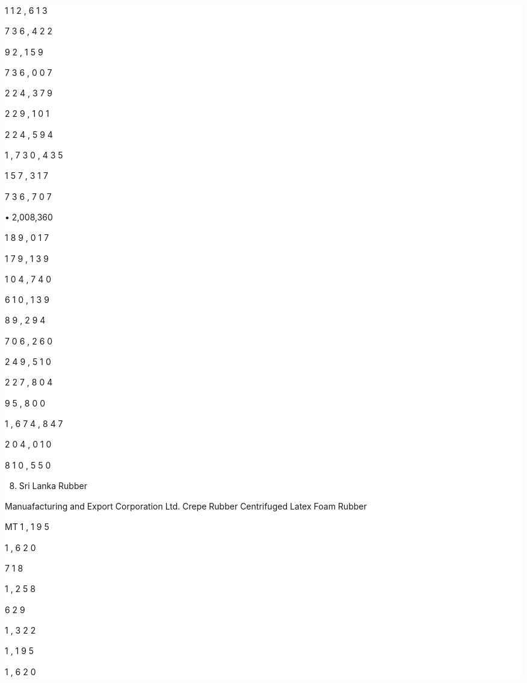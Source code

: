 1 1 2 , 6 1 3

7 3 6 , 4 2 2

9 2 , 1 5 9

7 3 6 , 0 0 7

2 2 4 , 3 7 9

2 2 9 , 1 0 1

2 2 4 , 5 9 4

1 , 7 3 0 , 4 3 5

1 5 7 , 3 1 7

7 3 6 , 7 0 7

• 2,008,360

1 8 9 , 0 1 7

1 7 9 , 1 3 9

1 0 4 , 7 4 0

6 1 0 , 1 3 9

8 9 , 2 9 4

7 0 6 , 2 6 0

2 4 9 , 5 1 0

2 2 7 , 8 0 4

9 5 , 8 0 0

1 , 6 7 4 , 8 4 7

2 0 4 , 0 1 0

8 1 0 , 5 5 0

8. Sri Lanka Rubber

Manuafacturing and Export Corporation Ltd. Crepe Rubber Centrifuged Latex Foam Rubber

MT 1 , 1 9 5

1 , 6 2 0

7 1 8

1 , 2 5 8

6 2 9

1 , 3 2 2

1 , 1 9 5

1 , 6 2 0
